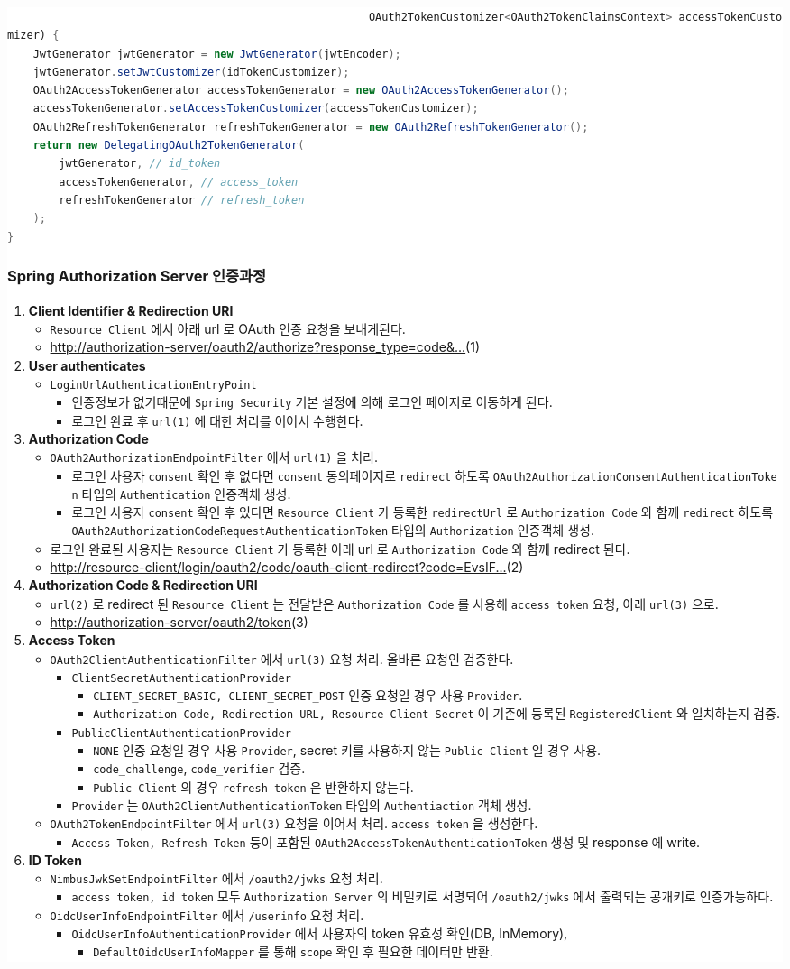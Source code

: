 ```java
                                                        OAuth2TokenCustomizer<OAuth2TokenClaimsContext> accessTokenCustomizer) {
    JwtGenerator jwtGenerator = new JwtGenerator(jwtEncoder);
    jwtGenerator.setJwtCustomizer(idTokenCustomizer);
    OAuth2AccessTokenGenerator accessTokenGenerator = new OAuth2AccessTokenGenerator();
    accessTokenGenerator.setAccessTokenCustomizer(accessTokenCustomizer);
    OAuth2RefreshTokenGenerator refreshTokenGenerator = new OAuth2RefreshTokenGenerator();
    return new DelegatingOAuth2TokenGenerator(
        jwtGenerator, // id_token
        accessTokenGenerator, // access_token
        refreshTokenGenerator // refresh_token
    );
}
```

### Spring Authorization Server 인증과정  


1. **Client Identifier & Redirection URI**
   - `Resource Client` 에서 아래 url 로 OAuth 인증 요청을 보내게된다.  
   - <http://authorization-server/oauth2/authorize?response_type=code&...>(1)
2. **User authenticates** 
   - `LoginUrlAuthenticationEntryPoint`  
     - 인증정보가 없기때문에 `Spring Security` 기본 설정에 의해 로그인 페이지로 이동하게 된다.  
     - 로그인 완료 후 `url(1)` 에 대한 처리를 이어서 수행한다.  
3. **Authorization Code**
   - `OAuth2AuthorizationEndpointFilter` 에서 `url(1)` 을 처리.  
     - 로그인 사용자 `consent` 확인 후 없다면 `consent` 동의페이지로 `redirect` 하도록 `OAuth2AuthorizationConsentAuthenticationToken` 타입의 `Authentication` 인증객체 생성.  
     - 로그인 사용자 `consent` 확인 후 있다면 `Resource Client` 가 등록한 `redirectUrl` 로 `Authorization Code` 와 함께 `redirect` 하도록 `OAuth2AuthorizationCodeRequestAuthenticationToken` 타입의 `Authorization` 인증객체 생성.  
   - 로그인 완료된 사용자는 `Resource Client` 가 등록한 아래 url 로 `Authorization Code` 와 함께 redirect 된다.  
   - <http://resource-client/login/oauth2/code/oauth-client-redirect?code=EvsIF...>(2)  
4. **Authorization Code & Redirection URI**
   - `url(2)` 로 redirect 된 `Resource Client` 는 전달받은 `Authorization Code` 를 사용해 `access token` 요청, 아래 `url(3)` 으로.  
   - <http://authorization-server/oauth2/token>(3)  
5. **Access Token**  
   - `OAuth2ClientAuthenticationFilter` 에서 `url(3)` 요청 처리. 올바른 요청인 검증한다.  
     - `ClientSecretAuthenticationProvider` 
       - `CLIENT_SECRET_BASIC, CLIENT_SECRET_POST` 인증 요청일 경우 사용 `Provider`.  
       - `Authorization Code, Redirection URL, Resource Client Secret` 이 기존에 등록된 `RegisteredClient` 와 일치하는지 검증.  
     - `PublicClientAuthenticationProvider` 
       - `NONE` 인증 요청일 경우 사용 `Provider`, secret 키를 사용하지 않는 `Public Client` 일 경우 사용.  
       - `code_challenge`, `code_verifier` 검증.  
       - `Public Client` 의 경우 `refresh token` 은 반환하지 않는다.  
     - `Provider` 는 `OAuth2ClientAuthenticationToken` 타입의 `Authentiaction` 객체 생성.  
   - `OAuth2TokenEndpointFilter` 에서 `url(3)` 요청을 이어서 처리. `access token` 을 생성한다.  
     - `Access Token, Refresh Token` 등이 포함된 `OAuth2AccessTokenAuthenticationToken` 생성 및 response 에 write.  
6. **ID Token**  
   - `NimbusJwkSetEndpointFilter` 에서 `/oauth2/jwks` 요청 처리.  
     - `access token, id token` 모두 `Authorization Server` 의 비밀키로 서명되어 `/oauth2/jwks` 에서 출력되는 공개키로 인증가능하다.  
   - `OidcUserInfoEndpointFilter` 에서 `/userinfo` 요청 처리.  
     - `OidcUserInfoAuthenticationProvider` 에서 사용자의 token 유효성 확인(DB, InMemory), 
       - `DefaultOidcUserInfoMapper` 를 통해 `scope` 확인 후 필요한 데이터만 반환.  
